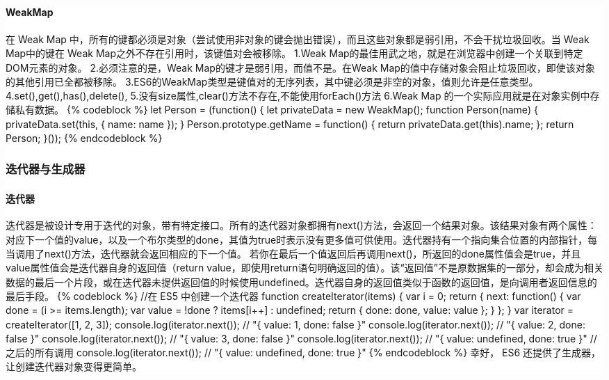 #### WeakMap
在 Weak Map 中，所有的键都必须是对象（尝试使用非对象的键会抛出错误），而且这些对象都是弱引用，不会干扰垃圾回收。当 Weak Map中的键在 Weak Map之外不存在引用时，该键值对会被移除。
1.Weak Map的最佳用武之地，就是在浏览器中创建一个关联到特定DOM元素的对象。
2.必须注意的是，Weak Map的键才是弱引用，而值不是。在Weak Map的值中存储对象会阻止垃圾回收，即使该对象的其他引用已全都被移除。
3.ES6的WeakMap类型是键值对的无序列表，其中键必须是非空的对象，值则允许是任意类型。
4.set(),get(),has(),delete(),
5.没有size属性,clear()方法不存在,不能使用forEach()方法
6.Weak Map 的一个实际应用就是在对象实例中存储私有数据。
{% codeblock %}
let Person = (function() {
	let privateData = new WeakMap();
	function Person(name) {
		privateData.set(this, { name: name });
	}
	Person.prototype.getName = function() {
		return privateData.get(this).name;
	};
	return Person;
}());
{% endcodeblock %}


### 迭代器与生成器
#### 迭代器
迭代器是被设计专用于迭代的对象，带有特定接口。所有的迭代器对象都拥有next()方法，会返回一个结果对象。该结果对象有两个属性：对应下一个值的value，以及一个布尔类型的done，其值为true时表示没有更多值可供使用。迭代器持有一个指向集合位置的内部指针，每当调用了next()方法，迭代器就会返回相应的下一个值。
若你在最后一个值返回后再调用next()，所返回的done属性值会是true，并且value属性值会是迭代器自身的返回值（return value，即使用return语句明确返回的值）。该“返回值”不是原数据集的一部分，却会成为相关数据的最后一个片段，或在迭代器未提供返回值的时候使用undefined。迭代器自身的返回值类似于函数的返回值，是向调用者返回信息的最后手段。
{% codeblock %}
//在 ES5 中创建一个迭代器
function createIterator(items) {
	var i = 0;
	return {
		next: function() {
			var done = (i >= items.length);
			var value = !done ? items[i++] : undefined;
			return {
				done: done,
				value: value
			};
		}
	};
}
var iterator = createIterator([1, 2, 3]);
console.log(iterator.next()); // "{ value: 1, done: false }"
console.log(iterator.next()); // "{ value: 2, done: false }"
console.log(iterator.next()); // "{ value: 3, done: false }"
console.log(iterator.next()); // "{ value: undefined, done: true }"
// 之后的所有调用
console.log(iterator.next()); // "{ value: undefined, done: true }"
{% endcodeblock %}
幸好， ES6 还提供了生成器，让创建迭代器对象变得更简单。
